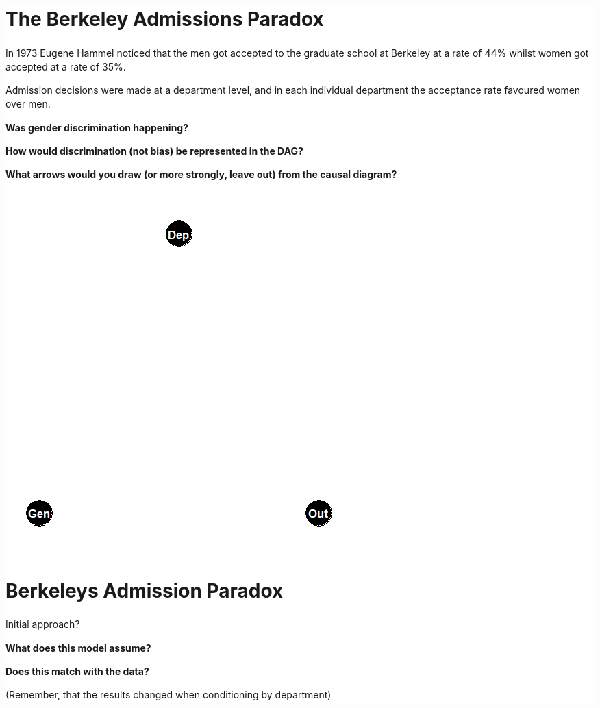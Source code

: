 
The Berkeley Admissions Paradox
=============================================

In 1973 Eugene Hammel noticed that the men got accepted to the graduate school at Berkeley at a rate of 44% whilst women got accepted at a rate of 35%.

Admission decisions were made at a department level, and in each individual department the acceptance rate favoured women over men.

__Was gender discrimination happening?__

__How would discrimination (not bias) be represented in the DAG?__

__What arrows would you draw (or more strongly, leave out) from the causal diagram?__

----

![plot of chunk unnamed-chunk-13](exploring-DAGs-pres-figure/unnamed-chunk-13-1.png)


Berkeleys Admission Paradox
========================================================


Initial approach?

__What does this model assume?__

__Does this match with the data?__

(Remember, that the results changed when conditioning by department)
